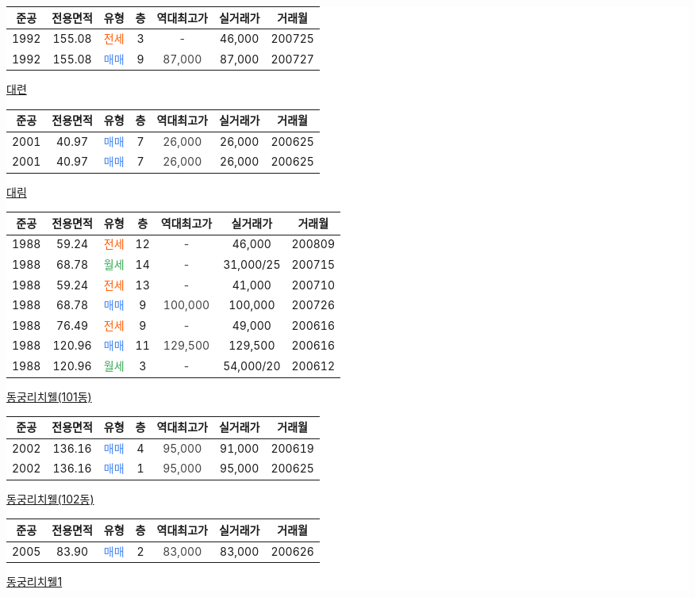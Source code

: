 |준공|전용면적|유형|층|역대최고가|실거래가|거래월|
|:---:|:---:|:---:|:---:|:---:|:---:|:---:|
|1992|155.08|<span style="color:#ff5a00">전세</span>|3|<span style="color:#444444">-</span>|46,000|200725|
|1992|155.08|<span style="color:#4285f3">매매</span>|9|<span style="color:#444444">87,000</span>|87,000|200727|

[대련](https://search.naver.com/search.naver?query=%EC%84%9C%EC%9A%B8%ED%8A%B9%EB%B3%84%EC%8B%9C+%EC%86%A1%ED%8C%8C%EA%B5%AC+%EA%B0%80%EB%9D%BD%EB%8F%99+%EB%8C%80%EB%A0%A8)

|준공|전용면적|유형|층|역대최고가|실거래가|거래월|
|:---:|:---:|:---:|:---:|:---:|:---:|:---:|
|2001|40.97|<span style="color:#4285f3">매매</span>|7|<span style="color:#444444">26,000</span>|26,000|200625|
|2001|40.97|<span style="color:#4285f3">매매</span>|7|<span style="color:#444444">26,000</span>|26,000|200625|

[대림](https://search.naver.com/search.naver?query=%EC%84%9C%EC%9A%B8%ED%8A%B9%EB%B3%84%EC%8B%9C+%EC%86%A1%ED%8C%8C%EA%B5%AC+%EA%B0%80%EB%9D%BD%EB%8F%99+%EB%8C%80%EB%A6%BC)

|준공|전용면적|유형|층|역대최고가|실거래가|거래월|
|:---:|:---:|:---:|:---:|:---:|:---:|:---:|
|1988|59.24|<span style="color:#ff5a00">전세</span>|12|<span style="color:#444444">-</span>|46,000|200809|
|1988|68.78|<span style="color:#34a853">월세</span>|14|<span style="color:#444444">-</span>|31,000/25|200715|
|1988|59.24|<span style="color:#ff5a00">전세</span>|13|<span style="color:#444444">-</span>|41,000|200710|
|1988|68.78|<span style="color:#4285f3">매매</span>|9|<span style="color:#444444">100,000</span>|100,000|200726|
|1988|76.49|<span style="color:#ff5a00">전세</span>|9|<span style="color:#444444">-</span>|49,000|200616|
|1988|120.96|<span style="color:#4285f3">매매</span>|11|<span style="color:#444444">129,500</span>|129,500|200616|
|1988|120.96|<span style="color:#34a853">월세</span>|3|<span style="color:#444444">-</span>|54,000/20|200612|

[동궁리치웰(101동)](https://search.naver.com/search.naver?query=%EC%84%9C%EC%9A%B8%ED%8A%B9%EB%B3%84%EC%8B%9C+%EC%86%A1%ED%8C%8C%EA%B5%AC+%EA%B0%80%EB%9D%BD%EB%8F%99+%EB%8F%99%EA%B6%81%EB%A6%AC%EC%B9%98%EC%9B%B0%28101%EB%8F%99%29)

|준공|전용면적|유형|층|역대최고가|실거래가|거래월|
|:---:|:---:|:---:|:---:|:---:|:---:|:---:|
|2002|136.16|<span style="color:#4285f3">매매</span>|4|<span style="color:#444444">95,000</span>|91,000|200619|
|2002|136.16|<span style="color:#4285f3">매매</span>|1|<span style="color:#444444">95,000</span>|95,000|200625|

[동궁리치웰(102동)](https://search.naver.com/search.naver?query=%EC%84%9C%EC%9A%B8%ED%8A%B9%EB%B3%84%EC%8B%9C+%EC%86%A1%ED%8C%8C%EA%B5%AC+%EA%B0%80%EB%9D%BD%EB%8F%99+%EB%8F%99%EA%B6%81%EB%A6%AC%EC%B9%98%EC%9B%B0%28102%EB%8F%99%29)

|준공|전용면적|유형|층|역대최고가|실거래가|거래월|
|:---:|:---:|:---:|:---:|:---:|:---:|:---:|
|2005|83.90|<span style="color:#4285f3">매매</span>|2|<span style="color:#444444">83,000</span>|83,000|200626|

[동궁리치웰1](https://search.naver.com/search.naver?query=%EC%84%9C%EC%9A%B8%ED%8A%B9%EB%B3%84%EC%8B%9C+%EC%86%A1%ED%8C%8C%EA%B5%AC+%EA%B0%80%EB%9D%BD%EB%8F%99+%EB%8F%99%EA%B6%81%EB%A6%AC%EC%B9%98%EC%9B%B01)
